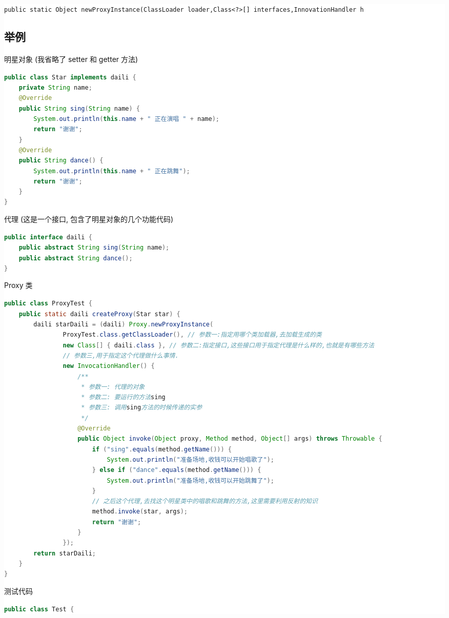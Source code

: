 `public static Object newProxyInstance(ClassLoader loader,Class<?>[] interfaces,InnovationHandler h`

## 举例
明星对象 (我省略了 setter 和 getter 方法)
```java
public class Star implements daili {
    private String name;
    @Override
    public String sing(String name) {
        System.out.println(this.name + " 正在演唱 " + name);
        return "谢谢";
    }
    @Override
    public String dance() {
        System.out.println(this.name + " 正在跳舞");
        return "谢谢";
    }
}
```

代理 (这是一个接口, 包含了明星对象的几个功能代码)
```java
public interface daili {
    public abstract String sing(String name);
    public abstract String dance();
}
```

Proxy 类
```java
public class ProxyTest {
    public static daili createProxy(Star star) {
        daili starDaili = (daili) Proxy.newProxyInstance(
                ProxyTest.class.getClassLoader(), // 参数一:指定用哪个类加载器,去加载生成的类
                new Class[] { daili.class }, // 参数二:指定接口,这些接口用于指定代理是什么样的,也就是有哪些方法
                // 参数三,用于指定这个代理做什么事情.
                new InvocationHandler() {
                    /**
                     * 参数一: 代理的对象
                     * 参数二: 要运行的方法sing
                     * 参数三: 调用sing方法的时候传递的实参
                     */
                    @Override
                    public Object invoke(Object proxy, Method method, Object[] args) throws Throwable {
                        if ("sing".equals(method.getName())) {
                            System.out.println("准备场地,收钱可以开始唱歌了");
                        } else if ("dance".equals(method.getName())) {
                            System.out.println("准备场地,收钱可以开始跳舞了");
                        }
                        // 之后这个代理,去找这个明星类中的唱歌和跳舞的方法,这里需要利用反射的知识
                        method.invoke(star, args);
                        return "谢谢";
                    }
                });
        return starDaili;
    }
}

```
测试代码
```java
public class Test {

```
